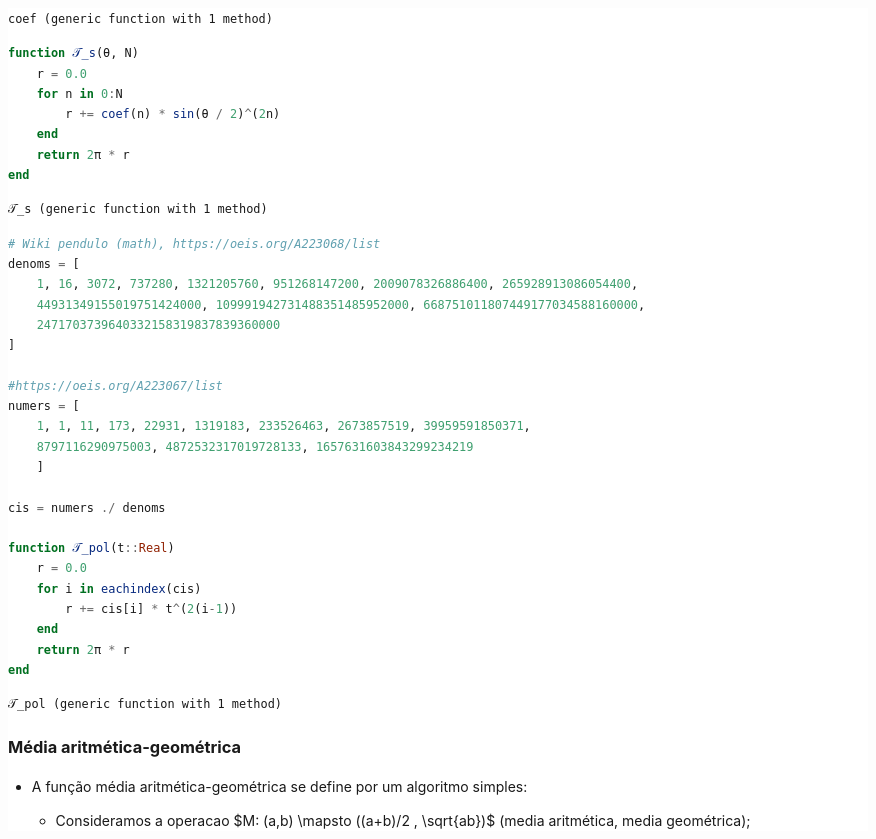 ```
coef (generic function with 1 method)
```



```julia
function 𝒯_s(θ, N)
    r = 0.0
    for n in 0:N
        r += coef(n) * sin(θ / 2)^(2n)
    end
    return 2π * r
end
```

```
𝒯_s (generic function with 1 method)
```



```julia
# Wiki pendulo (math), https://oeis.org/A223068/list
denoms = [
    1, 16, 3072, 737280, 1321205760, 951268147200, 2009078326886400, 265928913086054400,
    44931349155019751424000, 109991942731488351485952000, 668751011807449177034588160000,
    2471703739640332158319837839360000
]

#https://oeis.org/A223067/list
numers = [
    1, 1, 11, 173, 22931, 1319183, 233526463, 2673857519, 39959591850371,
    8797116290975003, 4872532317019728133, 1657631603843299234219
    ]

cis = numers ./ denoms

function 𝒯_pol(t::Real)
    r = 0.0
    for i in eachindex(cis)
        r += cis[i] * t^(2(i-1))
    end
    return 2π * r
end
```

```
𝒯_pol (generic function with 1 method)
```




### Média aritmética-geométrica

* A função média aritmética-geométrica se define por um algoritmo simples: 

  * Consideramos a operacao $M: (a,b) \mapsto ((a+b)/2 , \sqrt{ab})$ (media aritmética, media geométrica);

